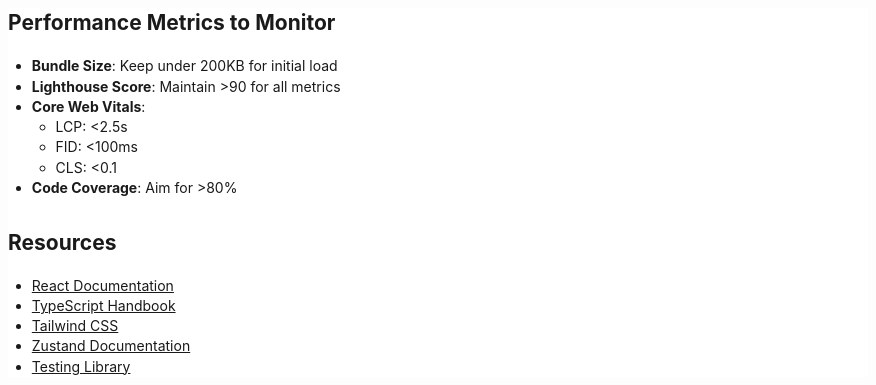 ## Performance Metrics to Monitor

- **Bundle Size**: Keep under 200KB for initial load
- **Lighthouse Score**: Maintain >90 for all metrics
- **Core Web Vitals**:
  - LCP: <2.5s
  - FID: <100ms
  - CLS: <0.1
- **Code Coverage**: Aim for >80%

## Resources

- [React Documentation](https://react.dev)
- [TypeScript Handbook](https://www.typescriptlang.org/docs/)
- [Tailwind CSS](https://tailwindcss.com/docs)
- [Zustand Documentation](https://github.com/pmndrs/zustand)
- [Testing Library](https://testing-library.com)
